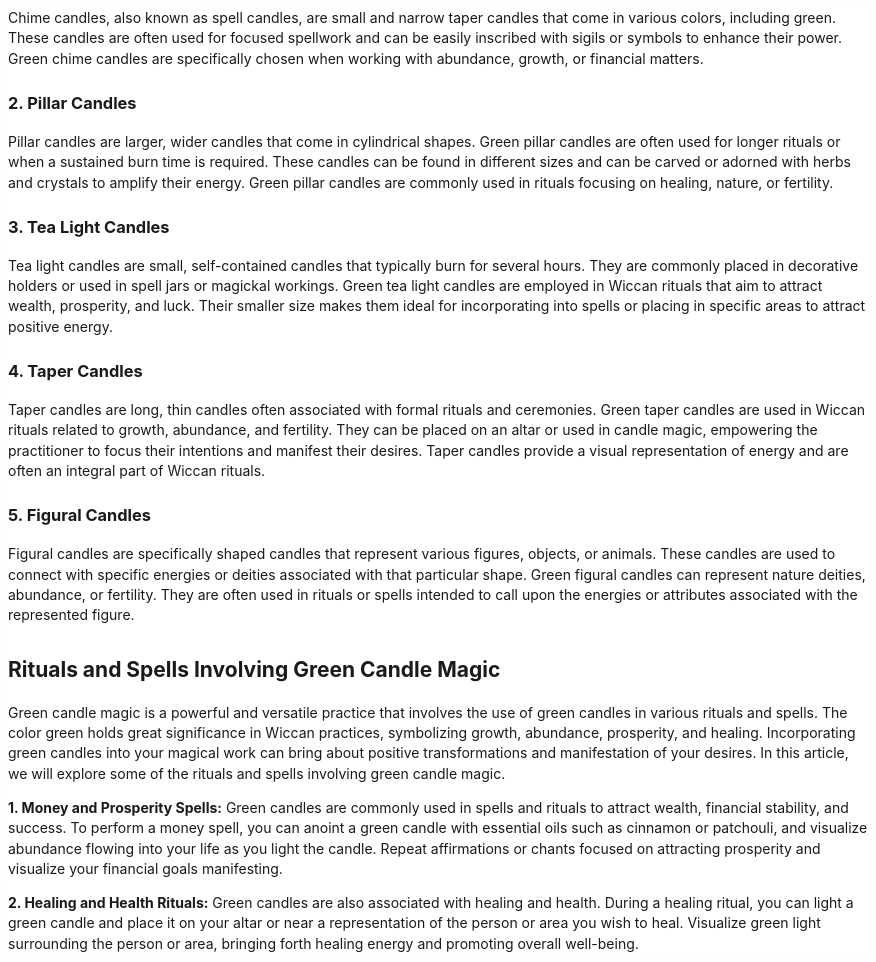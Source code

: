 Chime candles, also known as spell candles, are small and narrow taper candles that come in various colors, including green. These candles are often used for focused spellwork and can be easily inscribed with sigils or symbols to enhance their power. Green chime candles are specifically chosen when working with abundance, growth, or financial matters.

### 2\. Pillar Candles

Pillar candles are larger, wider candles that come in cylindrical shapes. Green pillar candles are often used for longer rituals or when a sustained burn time is required. These candles can be found in different sizes and can be carved or adorned with herbs and crystals to amplify their energy. Green pillar candles are commonly used in rituals focusing on healing, nature, or fertility.

### 3\. Tea Light Candles

Tea light candles are small, self-contained candles that typically burn for several hours. They are commonly placed in decorative holders or used in spell jars or magickal workings. Green tea light candles are employed in Wiccan rituals that aim to attract wealth, prosperity, and luck. Their smaller size makes them ideal for incorporating into spells or placing in specific areas to attract positive energy.

### 4\. Taper Candles

Taper candles are long, thin candles often associated with formal rituals and ceremonies. Green taper candles are used in Wiccan rituals related to growth, abundance, and fertility. They can be placed on an altar or used in candle magic, empowering the practitioner to focus their intentions and manifest their desires. Taper candles provide a visual representation of energy and are often an integral part of Wiccan rituals.

### 5\. Figural Candles

Figural candles are specifically shaped candles that represent various figures, objects, or animals. These candles are used to connect with specific energies or deities associated with that particular shape. Green figural candles can represent nature deities, abundance, or fertility. They are often used in rituals or spells intended to call upon the energies or attributes associated with the represented figure.

## Rituals and Spells Involving Green Candle Magic

Green candle magic is a powerful and versatile practice that involves the use of green candles in various rituals and spells. The color green holds great significance in Wiccan practices, symbolizing growth, abundance, prosperity, and healing. Incorporating green candles into your magical work can bring about positive transformations and manifestation of your desires. In this article, we will explore some of the rituals and spells involving green candle magic.

**1\. Money and Prosperity Spells:** Green candles are commonly used in spells and rituals to attract wealth, financial stability, and success. To perform a money spell, you can anoint a green candle with essential oils such as cinnamon or patchouli, and visualize abundance flowing into your life as you light the candle. Repeat affirmations or chants focused on attracting prosperity and visualize your financial goals manifesting.

**2\. Healing and Health Rituals:** Green candles are also associated with healing and health. During a healing ritual, you can light a green candle and place it on your altar or near a representation of the person or area you wish to heal. Visualize green light surrounding the person or area, bringing forth healing energy and promoting overall well-being.
